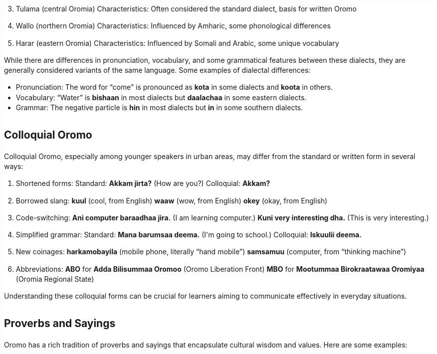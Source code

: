 3. Tulama (central Oromia)
   Characteristics: Often considered the standard dialect, basis for written Oromo

4. Wallo (northern Oromia)
   Characteristics: Influenced by Amharic, some phonological differences

5. Harar (eastern Oromia)
   Characteristics: Influenced by Somali and Arabic, some unique vocabulary

While there are differences in pronunciation, vocabulary, and some grammatical features between these dialects, they are generally considered variants of the same language. Some examples of dialectal differences:

- Pronunciation: The word for “come” is pronounced as **kota** in some dialects and **koota** in others.
- Vocabulary: “Water” is **bishaan** in most dialects but **daalachaa** in some eastern dialects.
- Grammar: The negative particle is **hin** in most dialects but **in** in some southern dialects.

## Colloquial Oromo

Colloquial Oromo, especially among younger speakers in urban areas, may differ from the standard or written form in several ways:

1. Shortened forms:
   Standard: **Akkam jirta?** (How are you?)
   Colloquial: **Akkam?**

2. Borrowed slang:
   **kuul** (cool, from English)
   **waaw** (wow, from English)
   **okey** (okay, from English)

3. Code-switching:
   **Ani computer baraadhaa jira.** (I am learning computer.)
   **Kuni very interesting dha.** (This is very interesting.)

4. Simplified grammar:
   Standard: **Mana barumsaa deema.** (I'm going to school.)
   Colloquial: **Iskuulii deema.**

5. New coinages:
   **harkamobayila** (mobile phone, literally “hand mobile”)
   **samsamuu** (computer, from “thinking machine”)

6. Abbreviations:
   **ABO** for **Adda Bilisummaa Oromoo** (Oromo Liberation Front)
   **MBO** for **Mootummaa Birokraatawaa Oromiyaa** (Oromia Regional State)

Understanding these colloquial forms can be crucial for learners aiming to communicate effectively in everyday situations.

## Proverbs and Sayings

Oromo has a rich tradition of proverbs and sayings that encapsulate cultural wisdom and values. Here are some examples:
